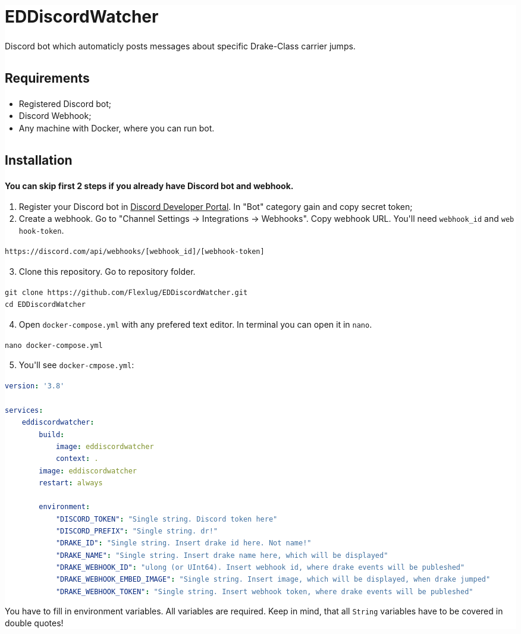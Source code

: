 # EDDiscordWatcher
Discord bot which automaticly posts messages about specific Drake-Class carrier jumps.

## Requirements
- Registered Discord bot;
- Discord Webhook;
- Any machine with Docker, where you can run bot.

## Installation
**You can skip first 2 steps if you already have Discord bot and webhook.**
1. Register your Discord bot in [Discord Developer Portal](https://discord.com/developers/applications). In "Bot" category gain and copy secret token;
2. Create a webhook. Go to "Channel Settings -> Integrations -> Webhooks". Copy webhook URL. You'll need `webhook_id` and `webhook-token`.
```
https://discord.com/api/webhooks/[webhook_id]/[webhook-token]
```
3. Clone this repository. Go to repository folder.
```shell
git clone https://github.com/Flexlug/EDDiscordWatcher.git
cd EDDiscordWatcher
```
4. Open `docker-compose.yml` with any prefered text editor. In terminal you can open it in `nano`.
```shell
nano docker-compose.yml
```
5. You'll see `docker-cmpose.yml`:
```yaml
version: '3.8'

services:
    eddiscordwatcher:
        build:
            image: eddiscordwatcher
            context: .
        image: eddiscordwatcher
        restart: always

        environment:
            "DISCORD_TOKEN": "Single string. Discord token here"
            "DISCORD_PREFIX": "Single string. dr!"
            "DRAKE_ID": "Single string. Insert drake id here. Not name!"
            "DRAKE_NAME": "Single string. Insert drake name here, which will be displayed"
            "DRAKE_WEBHOOK_ID": "ulong (or UInt64). Insert webhook id, where drake events will be publeshed"
            "DRAKE_WEBHOOK_EMBED_IMAGE": "Single string. Insert image, which will be displayed, when drake jumped"
            "DRAKE_WEBHOOK_TOKEN": "Single string. Insert webhook token, where drake events will be publeshed"
```
You have to fill in environment variables. All variables are required.
Keep in mind, that all `String` variables have to be covered in double quotes!
